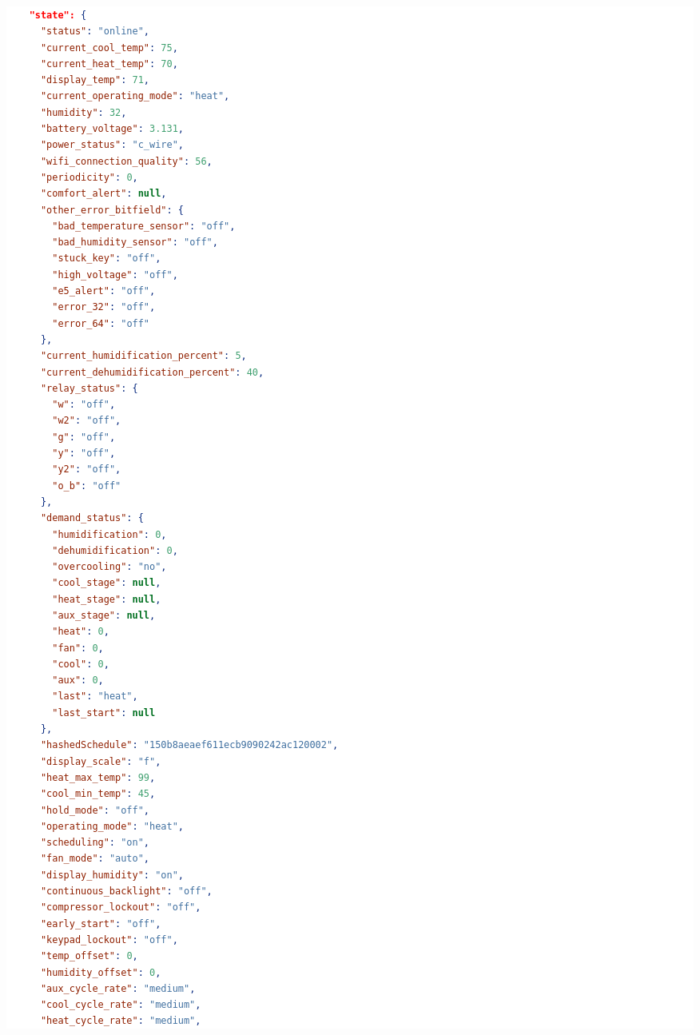 ```json
    "state": {
      "status": "online",
      "current_cool_temp": 75,
      "current_heat_temp": 70,
      "display_temp": 71,
      "current_operating_mode": "heat",
      "humidity": 32,
      "battery_voltage": 3.131,
      "power_status": "c_wire",
      "wifi_connection_quality": 56,
      "periodicity": 0,
      "comfort_alert": null,
      "other_error_bitfield": {
        "bad_temperature_sensor": "off",
        "bad_humidity_sensor": "off",
        "stuck_key": "off",
        "high_voltage": "off",
        "e5_alert": "off",
        "error_32": "off",
        "error_64": "off"
      },
      "current_humidification_percent": 5,
      "current_dehumidification_percent": 40,
      "relay_status": {
        "w": "off",
        "w2": "off",
        "g": "off",
        "y": "off",
        "y2": "off",
        "o_b": "off"
      },
      "demand_status": {
        "humidification": 0,
        "dehumidification": 0,
        "overcooling": "no",
        "cool_stage": null,
        "heat_stage": null,
        "aux_stage": null,
        "heat": 0,
        "fan": 0,
        "cool": 0,
        "aux": 0,
        "last": "heat",
        "last_start": null
      },
      "hashedSchedule": "150b8aeaef611ecb9090242ac120002",
      "display_scale": "f",
      "heat_max_temp": 99,
      "cool_min_temp": 45,
      "hold_mode": "off",
      "operating_mode": "heat",
      "scheduling": "on",
      "fan_mode": "auto",
      "display_humidity": "on",
      "continuous_backlight": "off",
      "compressor_lockout": "off",
      "early_start": "off",
      "keypad_lockout": "off",
      "temp_offset": 0,
      "humidity_offset": 0,
      "aux_cycle_rate": "medium",
      "cool_cycle_rate": "medium",
      "heat_cycle_rate": "medium",
```
